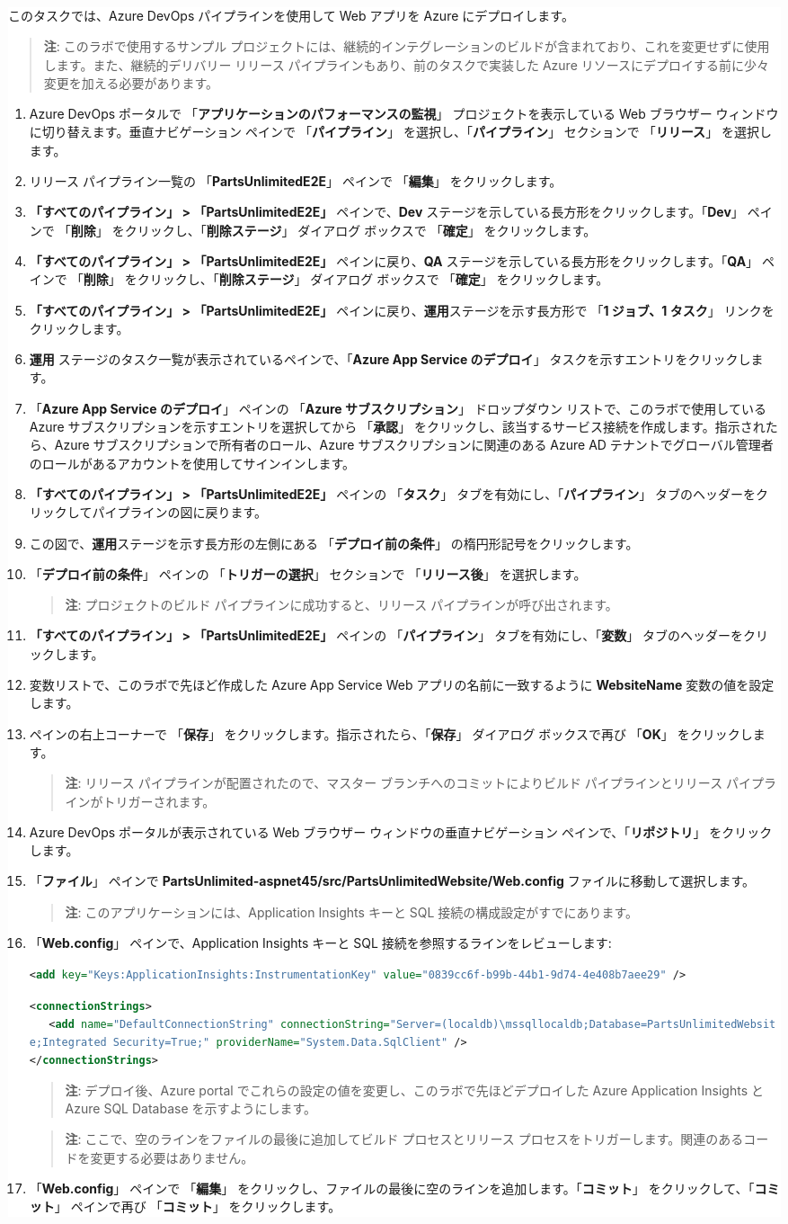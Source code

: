 このタスクでは、Azure DevOps パイプラインを使用して Web アプリを Azure にデプロイします。

> **注**: このラボで使用するサンプル プロジェクトには、継続的インテグレーションのビルドが含まれており、これを変更せずに使用します。また、継続的デリバリー リリース パイプラインもあり、前のタスクで実装した Azure リソースにデプロイする前に少々変更を加える必要があります。 

1.  Azure DevOps ポータルで 「**アプリケーションのパフォーマンスの監視**」 プロジェクトを表示している Web ブラウザー ウィンドウに切り替えます。垂直ナビゲーション ペインで 「**パイプライン**」 を選択し、「**パイプライン**」 セクションで 「**リリース**」 を選択します。
1.  リリース パイプライン一覧の 「**PartsUnlimitedE2E**」 ペインで 「**編集**」 をクリックします。 
1.  **「すべてのパイプライン」 > 「PartsUnlimitedE2E」** ペインで、**Dev** ステージを示している長方形をクリックします。「**Dev**」 ペインで 「**削除**」 をクリックし、「**削除ステージ**」 ダイアログ ボックスで 「**確定**」 をクリックします。
1.  **「すべてのパイプライン」 > 「PartsUnlimitedE2E」** ペインに戻り、**QA** ステージを示している長方形をクリックします。「**QA**」 ペインで 「**削除**」 をクリックし、「**削除ステージ**」 ダイアログ ボックスで 「**確定**」 をクリックします。
1.  **「すべてのパイプライン」 > 「PartsUnlimitedE2E」** ペインに戻り、**運用**ステージを示す長方形で 「**1 ジョブ、1 タスク**」 リンクをクリックします。
1.  **運用** ステージのタスク一覧が表示されているペインで、「**Azure App Service のデプロイ**」 タスクを示すエントリをクリックします。
1.  「**Azure App Service のデプロイ**」 ペインの 「**Azure サブスクリプション**」 ドロップダウン リストで、このラボで使用している Azure サブスクリプションを示すエントリを選択してから 「**承認**」 をクリックし、該当するサービス接続を作成します。指示されたら、Azure サブスクリプションで所有者のロール、Azure サブスクリプションに関連のある Azure AD テナントでグローバル管理者のロールがあるアカウントを使用してサインインします。
1.  **「すべてのパイプライン」 > 「PartsUnlimitedE2E」** ペインの 「**タスク**」 タブを有効にし、「**パイプライン**」 タブのヘッダーをクリックしてパイプラインの図に戻ります。 
1.  この図で、**運用**ステージを示す長方形の左側にある 「**デプロイ前の条件**」 の楕円形記号をクリックします。
1.  「**デプロイ前の条件**」 ペインの 「**トリガーの選択**」 セクションで 「**リリース後**」 を選択します。

    > **注**: プロジェクトのビルド パイプラインに成功すると、リリース パイプラインが呼び出されます。

1.  **「すべてのパイプライン」 > 「PartsUnlimitedE2E」** ペインの 「**パイプライン**」 タブを有効にし、「**変数**」 タブのヘッダーをクリックします。
1.  変数リストで、このラボで先ほど作成した Azure App Service Web アプリの名前に一致するように **WebsiteName** 変数の値を設定します。
1.  ペインの右上コーナーで 「**保存**」 をクリックします。指示されたら、「**保存**」 ダイアログ ボックスで再び 「**OK**」 をクリックします。

    > **注**: リリース パイプラインが配置されたので、マスター ブランチへのコミットによりビルド パイプラインとリリース パイプラインがトリガーされます。

1.  Azure DevOps ポータルが表示されている Web ブラウザー ウィンドウの垂直ナビゲーション ペインで、「**リポジトリ**」 をクリックします。 
1.  「**ファイル**」 ペインで **PartsUnlimited-aspnet45/src/PartsUnlimitedWebsite/Web.config** ファイルに移動して選択します。

    > **注**: このアプリケーションには、Application Insights キーと SQL 接続の構成設定がすでにあります。 

1. 「**Web.config**」 ペインで、Application Insights キーと SQL 接続を参照するラインをレビューします:

    ```xml
    <add key="Keys:ApplicationInsights:InstrumentationKey" value="0839cc6f-b99b-44b1-9d74-4e408b7aee29" />
    ```

    ```xml
    <connectionStrings>
       <add name="DefaultConnectionString" connectionString="Server=(localdb)\mssqllocaldb;Database=PartsUnlimitedWebsite;Integrated Security=True;" providerName="System.Data.SqlClient" />
    </connectionStrings>
    ```

    > **注**: デプロイ後、Azure portal でこれらの設定の値を変更し、このラボで先ほどデプロイした Azure Application Insights と Azure SQL Database を示すようにします。

    > **注**: ここで、空のラインをファイルの最後に追加してビルド プロセスとリリース プロセスをトリガーします。関連のあるコードを変更する必要はありません。

1. 「**Web.config**」 ペインで 「**編集**」 をクリックし、ファイルの最後に空のラインを追加します。「**コミット**」 をクリックして、「**コミット**」 ペインで再び 「**コミット**」 をクリックします。
